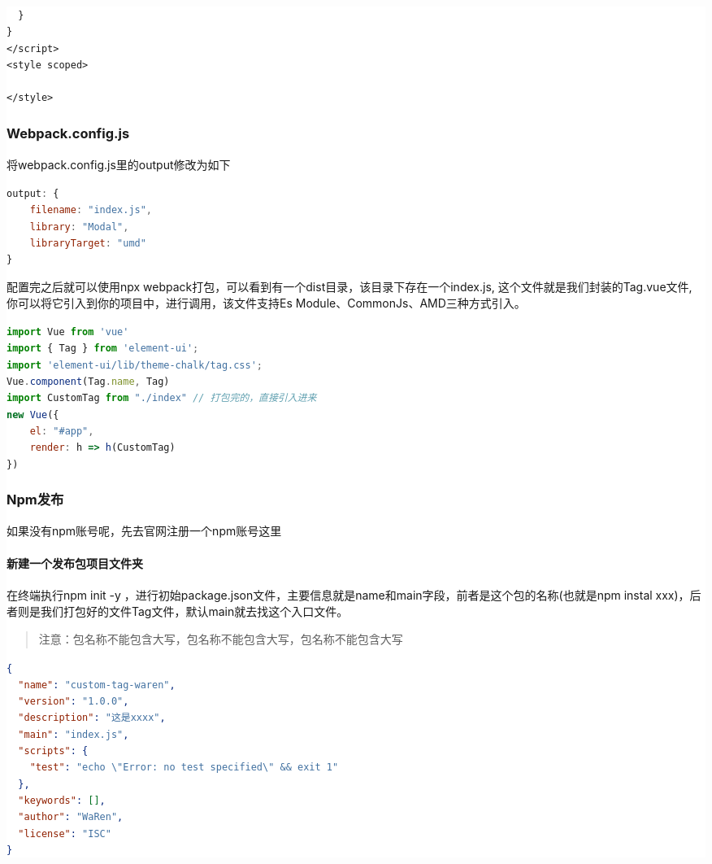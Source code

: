 ``` vue
  }
}
</script>
<style scoped>

</style>
```

### Webpack.config.js

将webpack.config.js里的output修改为如下

``` javascript
output: {
    filename: "index.js",
    library: "Modal",
    libraryTarget: "umd"
}
```

配置完之后就可以使用npx webpack打包，可以看到有一个dist目录，该目录下存在一个index.js,  这个文件就是我们封装的Tag.vue文件, 你可以将它引入到你的项目中，进行调用，该文件支持Es Module、CommonJs、AMD三种方式引入。

``` javascript
import Vue from 'vue'
import { Tag } from 'element-ui';
import 'element-ui/lib/theme-chalk/tag.css';
Vue.component(Tag.name, Tag)
import CustomTag from "./index" // 打包完的，直接引入进来
new Vue({
    el: "#app",
    render: h => h(CustomTag)
})
```

### Npm发布

如果没有npm账号呢，先去官网注册一个npm账号这里

#### 新建一个发布包项目文件夹

在终端执行npm init -y ，进行初始package.json文件，主要信息就是name和main字段，前者是这个包的名称(也就是npm instal xxx)，后者则是我们打包好的文件Tag文件，默认main就去找这个入口文件。

> 注意：包名称不能包含大写，包名称不能包含大写，包名称不能包含大写

``` json
{
  "name": "custom-tag-waren",
  "version": "1.0.0",
  "description": "这是xxxx",
  "main": "index.js",
  "scripts": {
    "test": "echo \"Error: no test specified\" && exit 1"
  },
  "keywords": [],
  "author": "WaRen",
  "license": "ISC"
}
```
